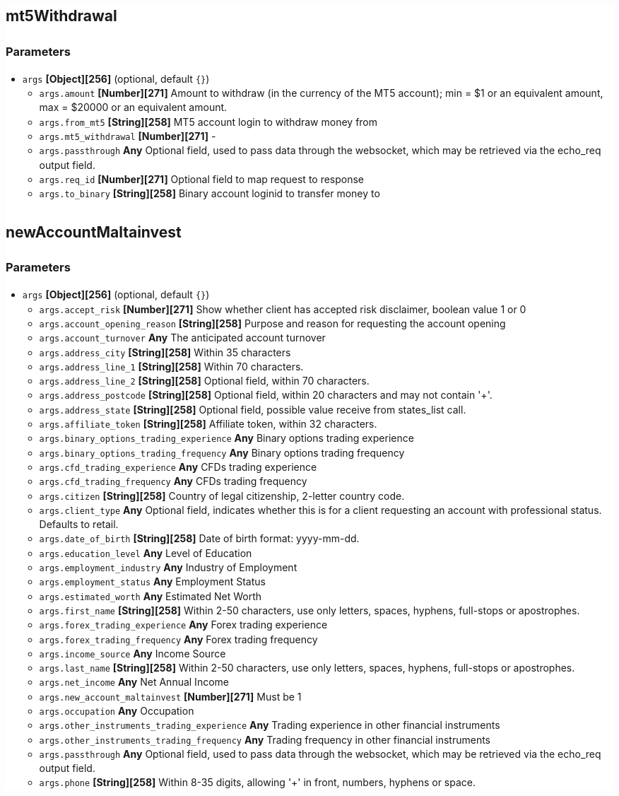 ## mt5Withdrawal

### Parameters

-   `args` **[Object][256]**  (optional, default `{}`)
    -   `args.amount` **[Number][271]** Amount to withdraw (in the currency of the MT5 account); min = $1 or an equivalent amount, max = $20000 or an equivalent amount.
    -   `args.from_mt5` **[String][258]** MT5 account login to withdraw money from
    -   `args.mt5_withdrawal` **[Number][271]** \-
    -   `args.passthrough` **Any** Optional field, used to pass data through the websocket, which may be retrieved via the echo_req output field.
    -   `args.req_id` **[Number][271]** Optional field to map request to response
    -   `args.to_binary` **[String][258]** Binary account loginid to transfer money to

## newAccountMaltainvest

### Parameters

-   `args` **[Object][256]**  (optional, default `{}`)
    -   `args.accept_risk` **[Number][271]** Show whether client has accepted risk disclaimer, boolean value 1 or 0
    -   `args.account_opening_reason` **[String][258]** Purpose and reason for requesting the account opening
    -   `args.account_turnover` **Any** The anticipated account turnover
    -   `args.address_city` **[String][258]** Within 35 characters
    -   `args.address_line_1` **[String][258]** Within 70 characters.
    -   `args.address_line_2` **[String][258]** Optional field, within 70 characters.
    -   `args.address_postcode` **[String][258]** Optional field, within 20 characters and may not contain '+'.
    -   `args.address_state` **[String][258]** Optional field, possible value receive from states_list call.
    -   `args.affiliate_token` **[String][258]** Affiliate token, within 32 characters.
    -   `args.binary_options_trading_experience` **Any** Binary options trading experience
    -   `args.binary_options_trading_frequency` **Any** Binary options trading frequency
    -   `args.cfd_trading_experience` **Any** CFDs trading experience
    -   `args.cfd_trading_frequency` **Any** CFDs trading frequency
    -   `args.citizen` **[String][258]** Country of legal citizenship, 2-letter country code.
    -   `args.client_type` **Any** Optional field, indicates whether this is for a client requesting an account with professional status. Defaults to retail.
    -   `args.date_of_birth` **[String][258]** Date of birth format: yyyy-mm-dd.
    -   `args.education_level` **Any** Level of Education
    -   `args.employment_industry` **Any** Industry of Employment
    -   `args.employment_status` **Any** Employment Status
    -   `args.estimated_worth` **Any** Estimated Net Worth
    -   `args.first_name` **[String][258]** Within 2-50 characters, use only letters, spaces, hyphens, full-stops or apostrophes.
    -   `args.forex_trading_experience` **Any** Forex trading experience
    -   `args.forex_trading_frequency` **Any** Forex trading frequency
    -   `args.income_source` **Any** Income Source
    -   `args.last_name` **[String][258]** Within 2-50 characters, use only letters, spaces, hyphens, full-stops or apostrophes.
    -   `args.net_income` **Any** Net Annual Income
    -   `args.new_account_maltainvest` **[Number][271]** Must be 1
    -   `args.occupation` **Any** Occupation
    -   `args.other_instruments_trading_experience` **Any** Trading experience in other financial instruments
    -   `args.other_instruments_trading_frequency` **Any** Trading frequency in other financial instruments
    -   `args.passthrough` **Any** Optional field, used to pass data through the websocket, which may be retrieved via the echo_req output field.
    -   `args.phone` **[String][258]** Within 8-35 digits, allowing '+' in front, numbers, hyphens or space.

[1]: #main-modules
[2]: #derivapi
[3]: #parameters
[4]: #properties
[5]: #examples
[6]: #ticks
[7]: #candles
[8]: #contract
[9]: #underlying
[10]: #account
[11]: #assets
[12]: #websitestatus
[13]: #contractoptions
[14]: #derivapibasic
[15]: #parameters-1
[16]: #properties-1
[17]: #examples-1
[18]: #closehandler
[19]: #onclose
[20]: #onopen
[21]: #onmessage
[22]: #expectresponse
[23]: #abstract-objects
[24]: #immutables
[25]: #account-1
[26]: #assets-1
[27]: #underlying-1
[28]: #tick
[29]: #candle
[30]: #transaction
[31]: #buy
[32]: #sell
[33]: #contractoptions-1
[34]: #streams
[35]: #balance
[36]: #candles-1
[37]: #contract-1
[38]: #ticks-1
[39]: #transactions
[40]: #websitestatus-1
[41]: #fields
[42]: #barrier
[43]: #customdate
[44]: #daterange
[45]: #duration
[46]: #durationrange
[47]: #fullname
[48]: #marketvalue
[49]: #monetary
[50]: #profit
[51]: #spot
[52]: #core-functionality
[53]: #cache
[54]: #parameters-2
[55]: #examples-2
[56]: #subscriptionmanager
[57]: #parameters-3
[58]: #examples-3
[59]: #subscribe
[60]: #object-references
[61]: #parameters-4
[62]: #candlesparam
[63]: #ticksparam
[64]: #buyparam
[65]: #sellparam
[66]: #contractparam
[67]: #historyrange
[68]: #accountclosure
[69]: #parameters-5
[70]: #accountsecurity
[71]: #parameters-6
[72]: #accountstatistics
[73]: #parameters-7
[74]: #activesymbols
[75]: #parameters-8
[76]: #apitoken
[77]: #parameters-9
[78]: #appdelete
[79]: #parameters-10
[80]: #appget
[81]: #parameters-11
[82]: #applist
[83]: #parameters-12
[84]: #appmarkupdetails
[85]: #parameters-13
[86]: #appregister
[87]: #parameters-14
[88]: #appupdate
[89]: #parameters-15
[90]: #assetindex
[91]: #parameters-16
[92]: #authorize
[93]: #parameters-17
[94]: #balance-1
[95]: #parameters-18
[96]: #buy-1
[97]: #parameters-19
[98]: #buycontractformultipleaccounts
[99]: #parameters-20
[100]: #cashier
[101]: #parameters-21
[102]: #cashierpassword
[103]: #parameters-22
[104]: #changepassword